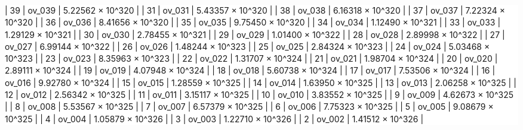 | 39 | ov_039 | 5.22562 × 10^320 |
| 31 | ov_031 | 5.43357 × 10^320 |
| 38 | ov_038 | 6.16318 × 10^320 |
| 37 | ov_037 | 7.22324 × 10^320 |
| 36 | ov_036 | 8.41656 × 10^320 |
| 35 | ov_035 | 9.75450 × 10^320 |
| 34 | ov_034 | 1.12490 × 10^321 |
| 33 | ov_033 | 1.29129 × 10^321 |
| 30 | ov_030 | 2.78455 × 10^321 |
| 29 | ov_029 | 1.01400 × 10^322 |
| 28 | ov_028 | 2.89998 × 10^322 |
| 27 | ov_027 | 6.99144 × 10^322 |
| 26 | ov_026 | 1.48244 × 10^323 |
| 25 | ov_025 | 2.84324 × 10^323 |
| 24 | ov_024 | 5.03468 × 10^323 |
| 23 | ov_023 | 8.35963 × 10^323 |
| 22 | ov_022 | 1.31707 × 10^324 |
| 21 | ov_021 | 1.98704 × 10^324 |
| 20 | ov_020 | 2.89111 × 10^324 |
| 19 | ov_019 | 4.07948 × 10^324 |
| 18 | ov_018 | 5.60738 × 10^324 |
| 17 | ov_017 | 7.53506 × 10^324 |
| 16 | ov_016 | 9.92780 × 10^324 |
| 15 | ov_015 | 1.28559 × 10^325 |
| 14 | ov_014 | 1.63950 × 10^325 |
| 13 | ov_013 | 2.06258 × 10^325 |
| 12 | ov_012 | 2.56342 × 10^325 |
| 11 | ov_011 | 3.15117 × 10^325 |
| 10 | ov_010 | 3.83552 × 10^325 |
| 9 | ov_009 | 4.62673 × 10^325 |
| 8 | ov_008 | 5.53567 × 10^325 |
| 7 | ov_007 | 6.57379 × 10^325 |
| 6 | ov_006 | 7.75323 × 10^325 |
| 5 | ov_005 | 9.08679 × 10^325 |
| 4 | ov_004 | 1.05879 × 10^326 |
| 3 | ov_003 | 1.22710 × 10^326 |
| 2 | ov_002 | 1.41512 × 10^326 |